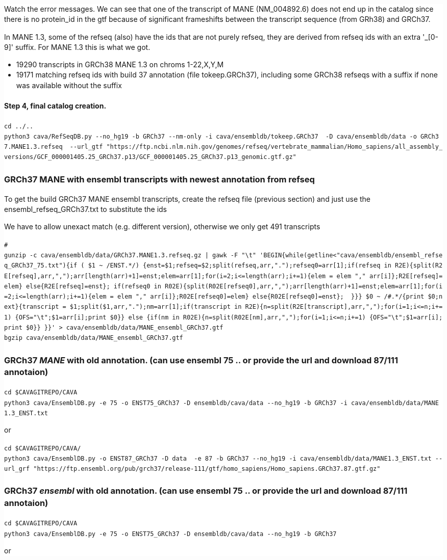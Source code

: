 Watch the error messages. We can see that one of the transcript of MANE (NM_004892.6) 
does not end up in the catalog since there is no protein_id in the gtf because of significant frameshifts between 
the transcript sequence (from GRh38) and GRCh37.


In MANE 1.3, some of the refseq (also) have the ids that are not purely refseq, they are derived from refseq 
ids with an extra  '_[0-9]' suffix. For MANE 1.3 this is what we got.

- 19290 transcripts in GRCh38 MANE 1.3 on chroms 1-22,X,Y,M
- 19171 matching refseq ids with build 37 annotation (file tokeep.GRCh37), including some GRCh38 refseqs with a suffix if none was available without the suffix


#### Step 4, final catalog creation.
```
cd ../..
python3 cava/RefSeqDB.py --no_hg19 -b GRCh37 --nm-only -i cava/ensembldb/tokeep.GRCh37  -D cava/ensembldb/data -o GRCh37.MANE1.3.refseq  --url_gtf "https://ftp.ncbi.nlm.nih.gov/genomes/refseq/vertebrate_mammalian/Homo_sapiens/all_assembly_versions/GCF_000001405.25_GRCh37.p13/GCF_000001405.25_GRCh37.p13_genomic.gtf.gz"
```

### GRCh37 MANE with ensembl transcripts with newest annotation from refseq
To get the build GRCh37 MANE ensembl transcripts, create the refseq file (previous section)
and just use the ensembl_refseq_GRCh37.txt to substitute the ids

We have to allow unexact match (e.g. different version), otherwise we only get 491 transcripts
```
# 
gunzip -c cava/ensembldb/data/GRCh37.MANE1.3.refseq.gz | gawk -F "\t" 'BEGIN{while(getline<"cava/ensembldb/ensembl_refseq_GRCh37_75.txt"){if ( $1 ~ /ENST.*/) {enst=$1;refseq=$2;split(refseq,arr,".");refseq0=arr[1];if(refseq in R2E){split(R2E[refseq],arr,",");arr[length(arr)+1]=enst;elem=arr[1];for(i=2;i<=length(arr);i+=1){elem = elem "," arr[i]};R2E[refseq]=elem} else{R2E[refseq]=enst}; if(refseq0 in R02E){split(R02E[refseq0],arr,",");arr[length(arr)+1]=enst;elem=arr[1];for(i=2;i<=length(arr);i+=1){elem = elem "," arr[i]};R02E[refseq0]=elem} else{R02E[refseq0]=enst};  }}} $0 ~ /#.*/{print $0;next}{transcript = $1;split($1,arr,".");nm=arr[1];if(transcript in R2E){n=split(R2E[transcript],arr,",");for(i=1;i<=n;i+=1) {OFS="\t";$1=arr[i];print $0}} else {if(nm in R02E){n=split(R02E[nm],arr,",");for(i=1;i<=n;i+=1) {OFS="\t";$1=arr[i];print $0}} }}' > cava/ensembldb/data/MANE_ensembl_GRCh37.gtf
bgzip cava/ensembldb/data/MANE_ensembl_GRCh37.gtf
```


### GRCh37 ***MANE*** with old annotation. (can use ensembl 75 .. or provide the url and download 87/111 annotaion)
```
cd $CAVAGITREPO/CAVA
python3 cava/EnsemblDB.py -e 75 -o ENST75_GRCh37 -D ensembldb/cava/data --no_hg19 -b GRCh37 -i cava/ensembldb/data/MANE1.3_ENST.txt
``` 
or
```
cd $CAVAGITREPO/CAVA/
python3 cava/EnsemblDB.py -o ENST87_GRCh37 -D data  -e 87 -b GRCh37 --no_hg19 -i cava/ensembldb/data/MANE1.3_ENST.txt --url_grf "https://ftp.ensembl.org/pub/grch37/release-111/gtf/homo_sapiens/Homo_sapiens.GRCh37.87.gtf.gz"
``` 
### GRCh37 ***ensembl*** with old annotation. (can use ensembl 75 .. or provide the url and download 87/111 annotaion)
```
cd $CAVAGITREPO/CAVA
python3 cava/EnsemblDB.py -e 75 -o ENST75_GRCh37 -D ensembldb/cava/data --no_hg19 -b GRCh37 
``` 
or